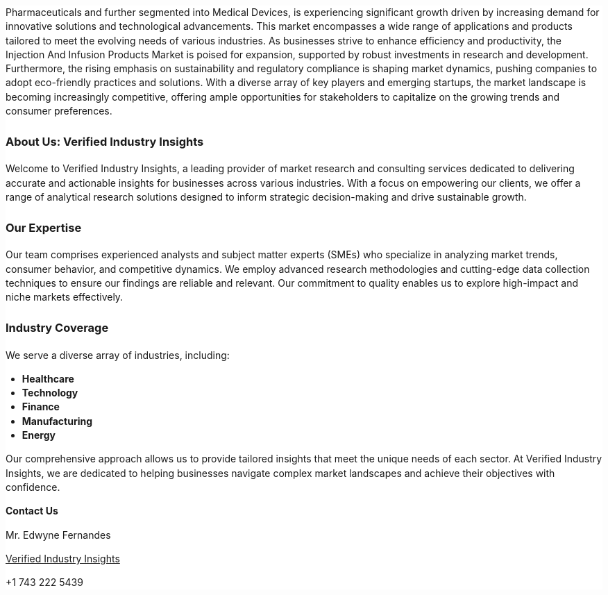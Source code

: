 Pharmaceuticals and further segmented into Medical Devices, is experiencing significant growth driven by increasing demand for innovative solutions and technological advancements. This market encompasses a wide range of applications and products tailored to meet the evolving needs of various industries. As businesses strive to enhance efficiency and productivity, the Injection And Infusion Products Market is poised for expansion, supported by robust investments in research and development. Furthermore, the rising emphasis on sustainability and regulatory compliance is shaping market dynamics, pushing companies to adopt eco-friendly practices and solutions. With a diverse array of key players and emerging startups, the market landscape is becoming increasingly competitive, offering ample opportunities for stakeholders to capitalize on the growing trends and consumer preferences.</p><h3>About Us: Verified Industry Insights</h3><p>Welcome to Verified Industry Insights, a leading provider of market research and consulting services dedicated to delivering accurate and actionable insights for businesses across various industries. With a focus on empowering our clients, we offer a range of analytical research solutions designed to inform strategic decision-making and drive sustainable growth.</p><h3>Our Expertise</h3><p>Our team comprises experienced analysts and subject matter experts (SMEs) who specialize in analyzing market trends, consumer behavior, and competitive dynamics. We employ advanced research methodologies and cutting-edge data collection techniques to ensure our findings are reliable and relevant. Our commitment to quality enables us to explore high-impact and niche markets effectively.</p><h3>Industry Coverage</h3><p>We serve a diverse array of industries, including:</p><ul><li><strong>Healthcare</strong></li><li><strong>Technology</strong></li><li><strong>Finance</strong></li><li><strong>Manufacturing</strong></li><li><strong>Energy</strong></li></ul><p>Our comprehensive approach allows us to provide tailored insights that meet the unique needs of each sector. At Verified Industry Insights, we are dedicated to helping businesses navigate complex market landscapes and achieve their objectives with confidence.</p><p><strong>Contact Us</strong></p><p>Mr. Edwyne Fernandes</p><p><a href="https://www.verifiedindustryinsights.com/">Verified Industry Insights</a></p><p>+1 743 222 5439</p>
